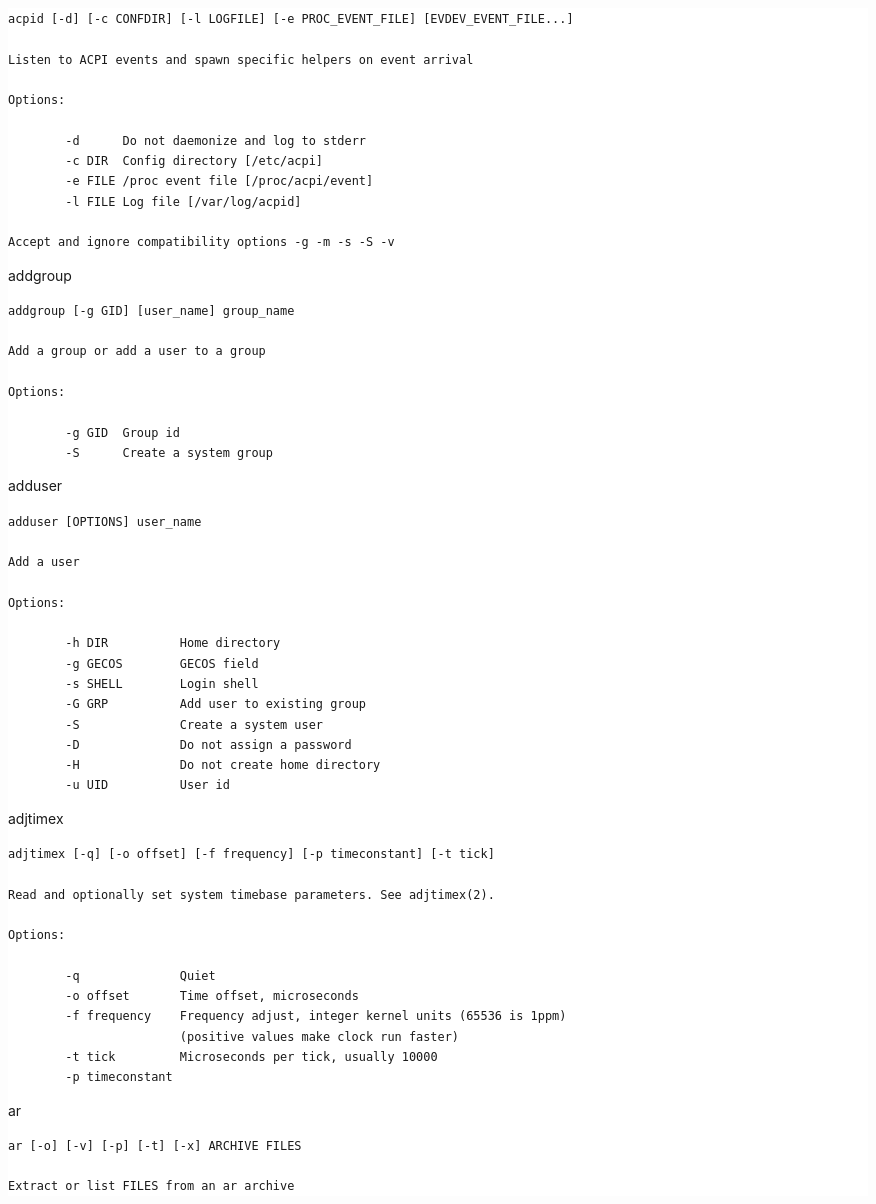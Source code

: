     acpid [-d] [-c CONFDIR] [-l LOGFILE] [-e PROC_EVENT_FILE] [EVDEV_EVENT_FILE...]

    Listen to ACPI events and spawn specific helpers on event arrival

    Options:

            -d      Do not daemonize and log to stderr
            -c DIR  Config directory [/etc/acpi]
            -e FILE /proc event file [/proc/acpi/event]
            -l FILE Log file [/var/log/acpid]

    Accept and ignore compatibility options -g -m -s -S -v
addgroup

    addgroup [-g GID] [user_name] group_name

    Add a group or add a user to a group

    Options:

            -g GID  Group id
            -S      Create a system group

adduser

    adduser [OPTIONS] user_name

    Add a user

    Options:

            -h DIR          Home directory
            -g GECOS        GECOS field
            -s SHELL        Login shell
            -G GRP          Add user to existing group
            -S              Create a system user
            -D              Do not assign a password
            -H              Do not create home directory
            -u UID          User id

adjtimex

    adjtimex [-q] [-o offset] [-f frequency] [-p timeconstant] [-t tick]

    Read and optionally set system timebase parameters. See adjtimex(2).

    Options:

            -q              Quiet
            -o offset       Time offset, microseconds
            -f frequency    Frequency adjust, integer kernel units (65536 is 1ppm)
                            (positive values make clock run faster)
            -t tick         Microseconds per tick, usually 10000
            -p timeconstant

ar

    ar [-o] [-v] [-p] [-t] [-x] ARCHIVE FILES

    Extract or list FILES from an ar archive

